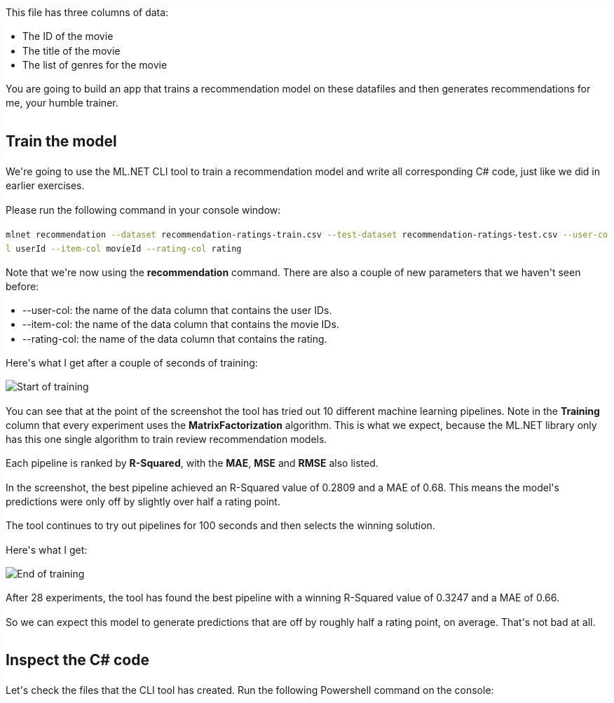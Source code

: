 This file has three columns of data:

* The ID of the movie
* The title of the movie
* The list of genres for the movie

You are going to build an app that trains a recommendation model on these datafiles and then generates recommendations for me, your humble trainer.

## Train the model

We're going to use the ML.NET CLI tool to train a recommendation model and write all corresponding C# code, just like we did in earlier exercises. 

Please run the following command in your console window:

```bash
mlnet recommendation --dataset recommendation-ratings-train.csv --test-dataset recommendation-ratings-test.csv --user-col userId --item-col movieId --rating-col rating
```

Note that we're now using the **recommendation** command. There are also a couple of new parameters that we haven't seen before:

* --user-col: the name of the data column that contains the user IDs.
* --item-col: the name of the data column that contains the movie IDs.
* --rating-col: the name of the data column that contains the rating.

Here's what I get after a couple of seconds of training:

![Start of training](./assets/training_start.png)

You can see that at the point of the screenshot the tool has tried out 10 different machine learning pipelines. Note in the **Training** column that every experiment uses the **MatrixFactorization** algorithm. This is what we expect, because the ML.NET library only has this one single algorithm to train review recommendation models. 

Each pipeline is ranked by **R-Squared**, with the **MAE**, **MSE** and **RMSE** also listed. 

In the screenshot, the best pipeline achieved an R-Squared value of 0.2809 and a MAE of 0.68. This means the model's predictions were only off by slightly over half a rating point. 

The tool continues to try out pipelines for 100 seconds and then selects the winning solution.

Here's what I get:

![End of training](./assets/training_finish.png)

After 28 experiments, the tool has found the best pipeline with a winning R-Squared value of 0.3247 and a MAE of 0.66. 

So we can expect this model to generate predictions that are off by roughly half a rating point, on average. That's not bad at all. 

## Inspect the C# code

Let's check the files that the CLI tool has created. Run the following Powershell command on the console:

